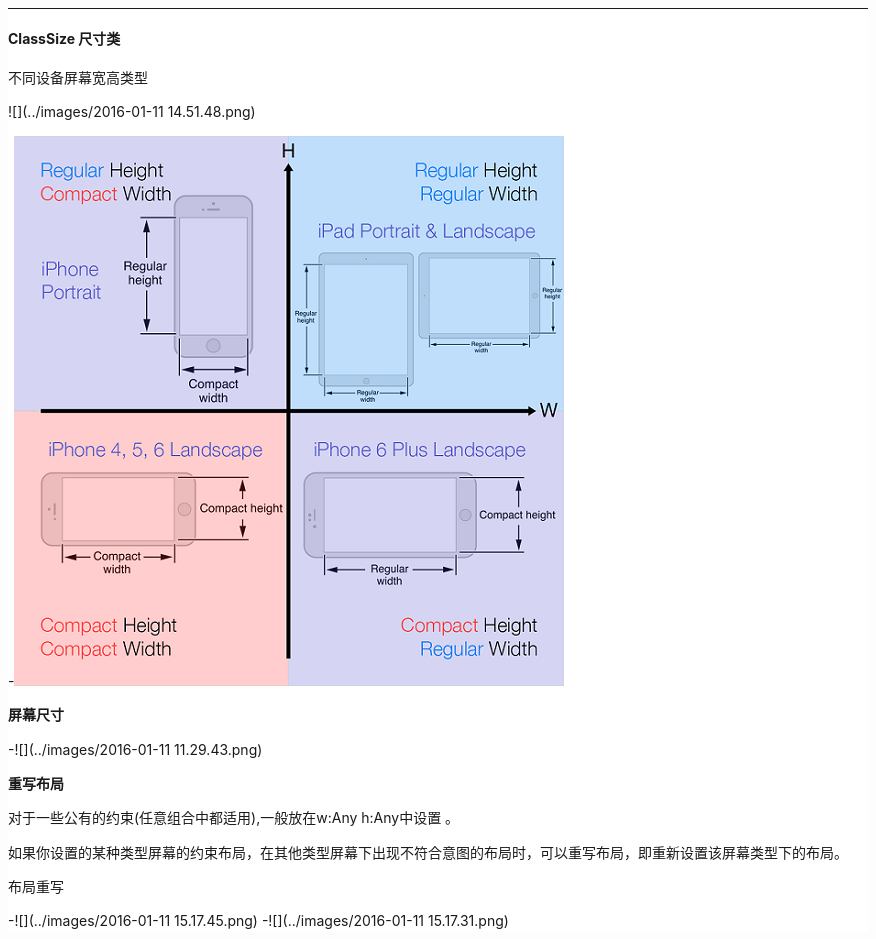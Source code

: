 

---

#### ClassSize 尺寸类

不同设备屏幕宽高类型

![](../images/2016-01-11 14.51.48.png)

-![](../images/1418795540826221.png)



**屏幕尺寸**

-![](../images/2016-01-11 11.29.43.png)



**重写布局**

对于一些公有的约束(任意组合中都适用),一般放在w:Any h:Any中设置 。

如果你设置的某种类型屏幕的约束布局，在其他类型屏幕下出现不符合意图的布局时，可以重写布局，即重新设置该屏幕类型下的布局。

布局重写

-![](../images/2016-01-11 15.17.45.png) -![](../images/2016-01-11 15.17.31.png)
